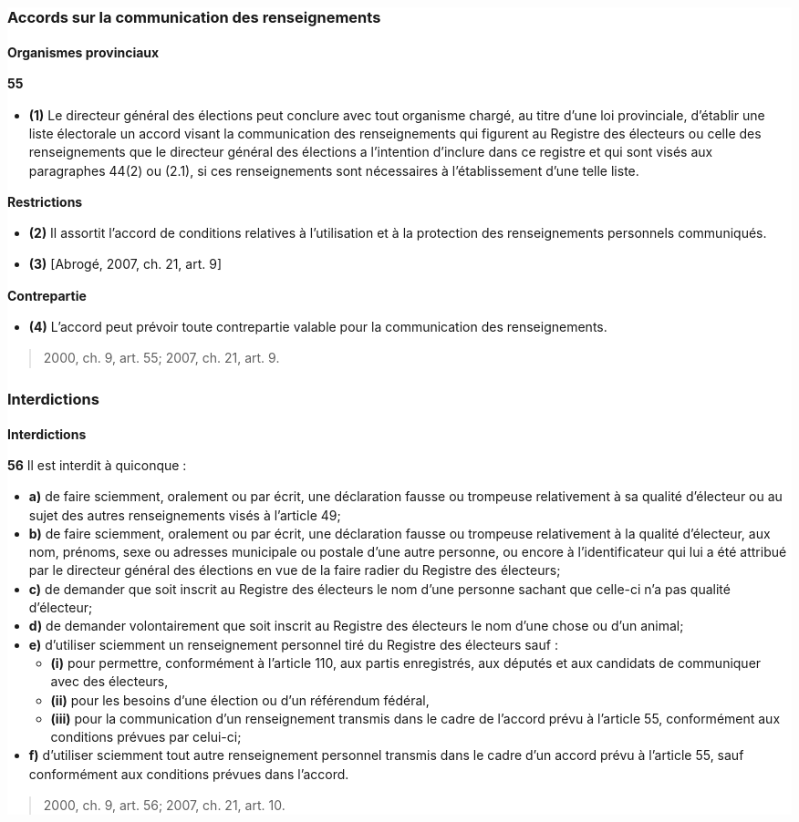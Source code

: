 


### Accords sur la communication des renseignements



**Organismes provinciaux**

**55** 

- **(1)** Le directeur général des élections peut conclure avec tout organisme chargé, au titre d’une loi provinciale, d’établir une liste électorale un accord visant la communication des renseignements qui figurent au Registre des électeurs ou celle des renseignements que le directeur général des élections a l’intention d’inclure dans ce registre et qui sont visés aux paragraphes 44(2) ou (2.1), si ces renseignements sont nécessaires à l’établissement d’une telle liste.

**Restrictions**

- **(2)** Il assortit l’accord de conditions relatives à l’utilisation et à la protection des renseignements personnels communiqués.

- **(3)** [Abrogé, 2007, ch. 21, art. 9]

**Contrepartie**

- **(4)** L’accord peut prévoir toute contrepartie valable pour la communication des renseignements.
> 2000, ch. 9, art. 55; 2007, ch. 21, art. 9.





### Interdictions



**Interdictions**

**56** Il est interdit à quiconque :
- **a)** de faire sciemment, oralement ou par écrit, une déclaration fausse ou trompeuse relativement à sa qualité d’électeur ou au sujet des autres renseignements visés à l’article 49;
- **b)** de faire sciemment, oralement ou par écrit, une déclaration fausse ou trompeuse relativement à la qualité d’électeur, aux nom, prénoms, sexe ou adresses municipale ou postale d’une autre personne, ou encore à l’identificateur qui lui a été attribué par le directeur général des élections en vue de la faire radier du Registre des électeurs;
- **c)** de demander que soit inscrit au Registre des électeurs le nom d’une personne sachant que celle-ci n’a pas qualité d’électeur;
- **d)** de demander volontairement que soit inscrit au Registre des électeurs le nom d’une chose ou d’un animal;
- **e)** d’utiliser sciemment un renseignement personnel tiré du Registre des électeurs sauf :
	- **(i)** pour permettre, conformément à l’article 110, aux partis enregistrés, aux députés et aux candidats de communiquer avec des électeurs,
	- **(ii)** pour les besoins d’une élection ou d’un référendum fédéral,
	- **(iii)** pour la communication d’un renseignement transmis dans le cadre de l’accord prévu à l’article 55, conformément aux conditions prévues par celui-ci;
- **f)** d’utiliser sciemment tout autre renseignement personnel transmis dans le cadre d’un accord prévu à l’article 55, sauf conformément aux conditions prévues dans l’accord.
> 2000, ch. 9, art. 56; 2007, ch. 21, art. 10.
